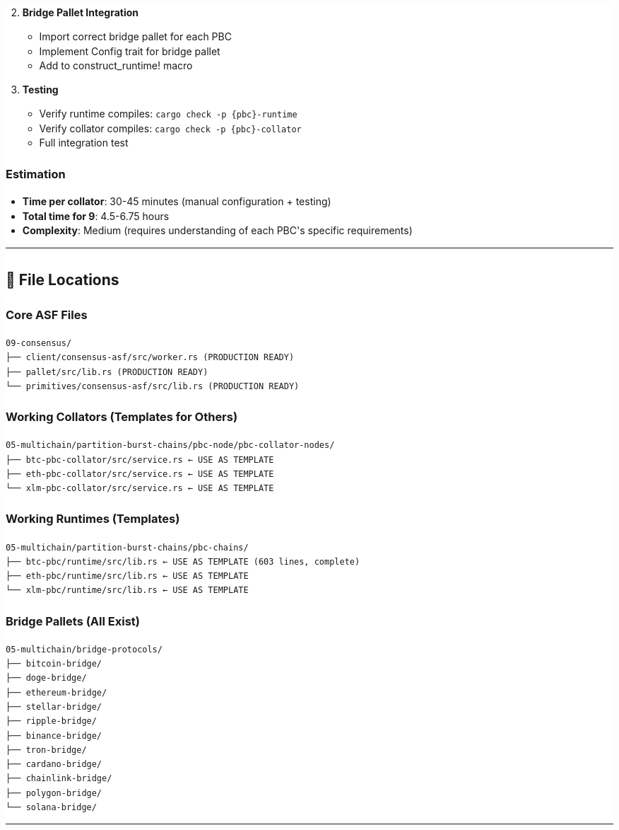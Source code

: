 2. **Bridge Pallet Integration**
   - Import correct bridge pallet for each PBC
   - Implement Config trait for bridge pallet
   - Add to construct_runtime! macro

3. **Testing**
   - Verify runtime compiles: `cargo check -p {pbc}-runtime`
   - Verify collator compiles: `cargo check -p {pbc}-collator`
   - Full integration test

### Estimation
- **Time per collator**: 30-45 minutes (manual configuration + testing)
- **Total time for 9**: 4.5-6.75 hours
- **Complexity**: Medium (requires understanding of each PBC's specific requirements)

---

## 📁 File Locations

### Core ASF Files
```
09-consensus/
├── client/consensus-asf/src/worker.rs (PRODUCTION READY)
├── pallet/src/lib.rs (PRODUCTION READY)
└── primitives/consensus-asf/src/lib.rs (PRODUCTION READY)
```

### Working Collators (Templates for Others)
```
05-multichain/partition-burst-chains/pbc-node/pbc-collator-nodes/
├── btc-pbc-collator/src/service.rs ← USE AS TEMPLATE
├── eth-pbc-collator/src/service.rs ← USE AS TEMPLATE
└── xlm-pbc-collator/src/service.rs ← USE AS TEMPLATE
```

### Working Runtimes (Templates)
```
05-multichain/partition-burst-chains/pbc-chains/
├── btc-pbc/runtime/src/lib.rs ← USE AS TEMPLATE (603 lines, complete)
├── eth-pbc/runtime/src/lib.rs ← USE AS TEMPLATE
└── xlm-pbc/runtime/src/lib.rs ← USE AS TEMPLATE
```

### Bridge Pallets (All Exist)
```
05-multichain/bridge-protocols/
├── bitcoin-bridge/
├── doge-bridge/
├── ethereum-bridge/
├── stellar-bridge/
├── ripple-bridge/
├── binance-bridge/
├── tron-bridge/
├── cardano-bridge/
├── chainlink-bridge/
├── polygon-bridge/
└── solana-bridge/
```

---